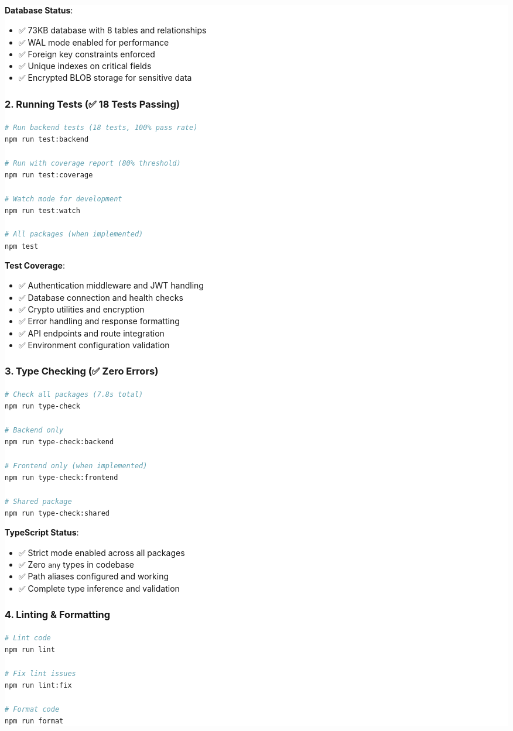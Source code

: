 **Database Status**:
- ✅ 73KB database with 8 tables and relationships
- ✅ WAL mode enabled for performance
- ✅ Foreign key constraints enforced
- ✅ Unique indexes on critical fields
- ✅ Encrypted BLOB storage for sensitive data

### 2. Running Tests (✅ 18 Tests Passing)
```bash
# Run backend tests (18 tests, 100% pass rate)
npm run test:backend

# Run with coverage report (80% threshold)
npm run test:coverage

# Watch mode for development
npm run test:watch

# All packages (when implemented)
npm test
```

**Test Coverage**:
- ✅ Authentication middleware and JWT handling
- ✅ Database connection and health checks
- ✅ Crypto utilities and encryption
- ✅ Error handling and response formatting
- ✅ API endpoints and route integration
- ✅ Environment configuration validation

### 3. Type Checking (✅ Zero Errors)
```bash
# Check all packages (7.8s total)
npm run type-check

# Backend only
npm run type-check:backend

# Frontend only (when implemented)
npm run type-check:frontend

# Shared package
npm run type-check:shared
```

**TypeScript Status**:
- ✅ Strict mode enabled across all packages
- ✅ Zero `any` types in codebase
- ✅ Path aliases configured and working
- ✅ Complete type inference and validation

### 4. Linting & Formatting
```bash
# Lint code
npm run lint

# Fix lint issues
npm run lint:fix

# Format code
npm run format
```
